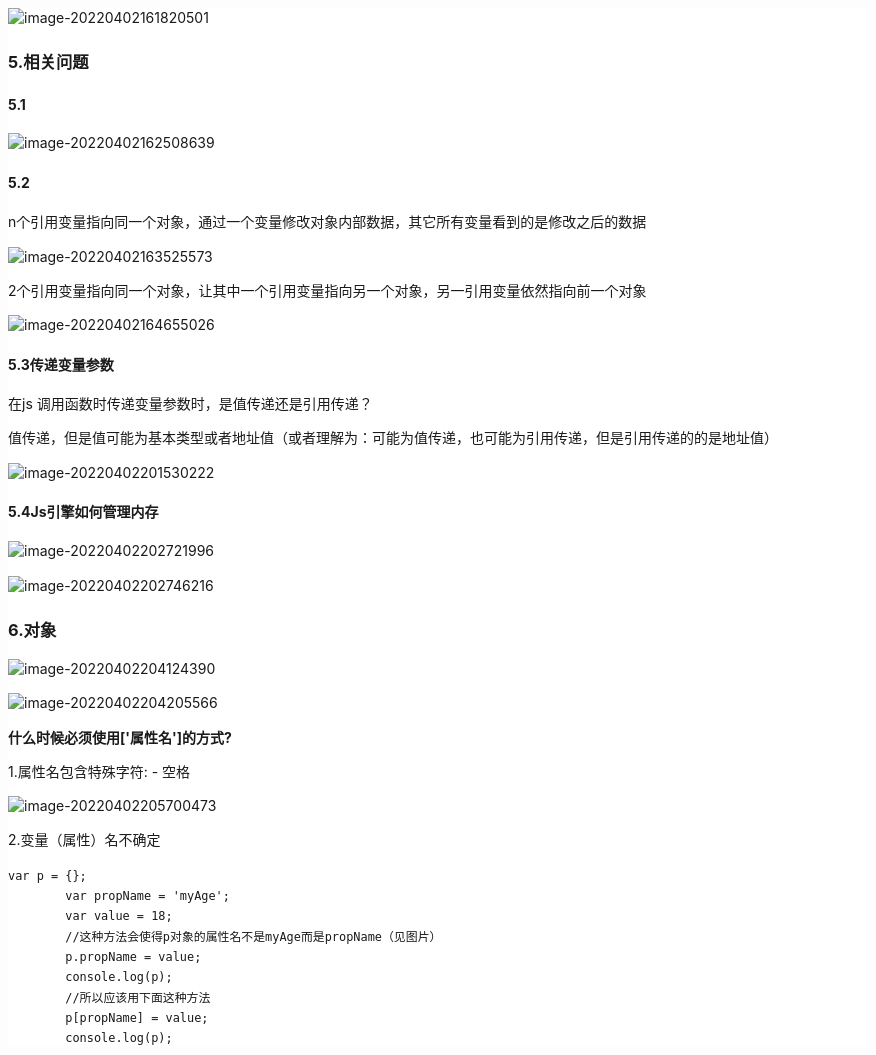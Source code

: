 ![image-20220402161820501](D:\学习web\笔记和图片\web学习笔记\img\image-20220402161820501.png)

### 5.相关问题

#### 5.1

![image-20220402162508639](D:\学习web\笔记和图片\web学习笔记\img\image-20220402162508639.png)

#### 5.2

n个引用变量指向同一个对象，通过一个变量修改对象内部数据，其它所有变量看到的是修改之后的数据

![image-20220402163525573](D:\学习web\笔记和图片\web学习笔记\img\image-20220402163525573.png)

2个引用变量指向同一个对象，让其中一个引用变量指向另一个对象，另一引用变量依然指向前一个对象

![image-20220402164655026](D:\学习web\笔记和图片\web学习笔记\img\image-20220402164655026.png)

#### 5.3传递变量参数

在js 调用函数时传递变量参数时，是值传递还是引用传递？

值传递，但是值可能为基本类型或者地址值（或者理解为：可能为值传递，也可能为引用传递，但是引用传递的的是地址值）

![image-20220402201530222](D:\学习web\笔记和图片\web学习笔记\img\image-20220402201530222.png)

#### 5.4Js引擎如何管理内存

![image-20220402202721996](D:\学习web\笔记和图片\web学习笔记\img\image-20220402202721996.png)

![image-20220402202746216](D:\学习web\笔记和图片\web学习笔记\img\image-20220402202746216.png)

### 6.对象

![image-20220402204124390](D:\学习web\笔记和图片\web学习笔记\img\image-20220402204124390.png)

![image-20220402204205566](D:\学习web\笔记和图片\web学习笔记\img\image-20220402204205566.png)

**什么时候必须使用['属性名']的方式?**

1.属性名包含特殊字符: -  空格

![image-20220402205700473](D:\学习web\笔记和图片\web学习笔记\img\image-20220402205700473.png)

2.变量（属性）名不确定

```
var p = {};
        var propName = 'myAge';
        var value = 18;
        //这种方法会使得p对象的属性名不是myAge而是propName（见图片）
        p.propName = value;
        console.log(p);
		//所以应该用下面这种方法
        p[propName] = value;
        console.log(p);
```
